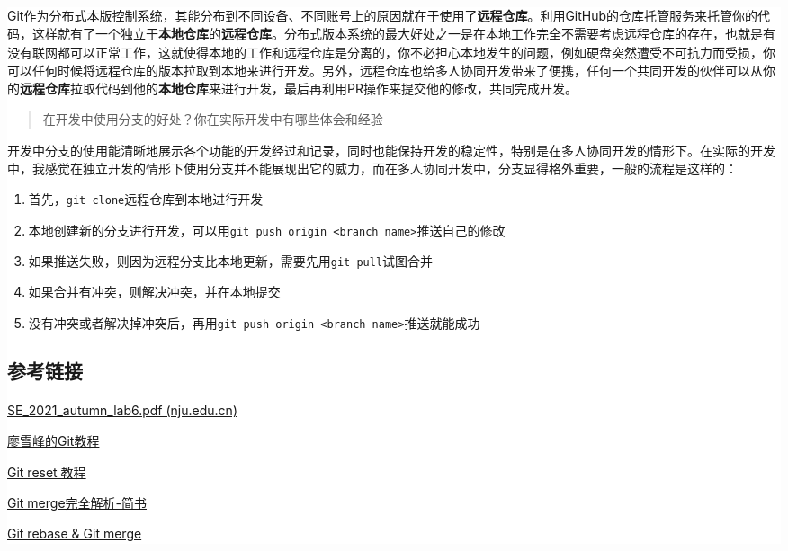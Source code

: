 ​		Git作为分布式本版控制系统，其能分布到不同设备、不同账号上的原因就在于使用了**远程仓库**。利用GitHub的仓库托管服务来托管你的代码，这样就有了一个独立于**本地仓库**的**远程仓库**。分布式版本系统的最大好处之一是在本地工作完全不需要考虑远程仓库的存在，也就是有没有联网都可以正常工作，这就使得本地的工作和远程仓库是分离的，你不必担心本地发生的问题，例如硬盘突然遭受不可抗力而受损，你可以任何时候将远程仓库的版本拉取到本地来进行开发。另外，远程仓库也给多人协同开发带来了便携，任何一个共同开发的伙伴可以从你的**远程仓库**拉取代码到他的**本地仓库**来进行开发，最后再利用PR操作来提交他的修改，共同完成开发。



> 在开发中使用分支的好处？你在实际开发中有哪些体会和经验

​		开发中分支的使用能清晰地展示各个功能的开发经过和记录，同时也能保持开发的稳定性，特别是在多人协同开发的情形下。在实际的开发中，我感觉在独立开发的情形下使用分支并不能展现出它的威力，而在多人协同开发中，分支显得格外重要，一般的流程是这样的：

1. 首先，`git clone`远程仓库到本地进行开发
2. 本地创建新的分支进行开发，可以用`git push origin <branch name>`推送自己的修改
3. 如果推送失败，则因为远程分支比本地更新，需要先用`git pull`试图合并

4. 如果合并有冲突，则解决冲突，并在本地提交

5. 没有冲突或者解决掉冲突后，再用`git push origin <branch name>`推送就能成功



## 参考链接

[SE_2021_autumn_lab6.pdf (nju.edu.cn)](https://seg.nju.edu.cn/curriculums/Software_Engineering_(Fall_2021)/Experiment/Experiment6/SE_2021_autumn_lab6.pdf)

[廖雪峰的Git教程](https://www.liaoxuefeng.com/wiki/896043488029600)

[Git reset 教程](https://www.jianshu.com/p/c2ec5f06cf1a)

[Git merge完全解析-简书](https://www.jianshu.com/p/58a166f24c81)

[Git rebase & Git merge](https://www.jianshu.com/p/c17472d704a0)